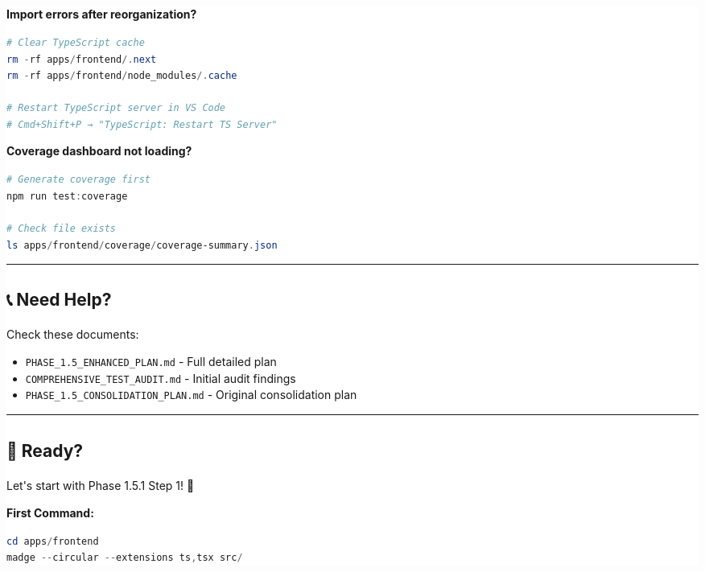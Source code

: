 **Import errors after reorganization?**
```powershell
# Clear TypeScript cache
rm -rf apps/frontend/.next
rm -rf apps/frontend/node_modules/.cache

# Restart TypeScript server in VS Code
# Cmd+Shift+P → "TypeScript: Restart TS Server"
```

**Coverage dashboard not loading?**
```powershell
# Generate coverage first
npm run test:coverage

# Check file exists
ls apps/frontend/coverage/coverage-summary.json
```

---

## 📞 Need Help?

Check these documents:
- `PHASE_1.5_ENHANCED_PLAN.md` - Full detailed plan
- `COMPREHENSIVE_TEST_AUDIT.md` - Initial audit findings
- `PHASE_1.5_CONSOLIDATION_PLAN.md` - Original consolidation plan

---

## 🎉 Ready?

Let's start with Phase 1.5.1 Step 1! 🚀

**First Command:**
```powershell
cd apps/frontend
madge --circular --extensions ts,tsx src/
```
